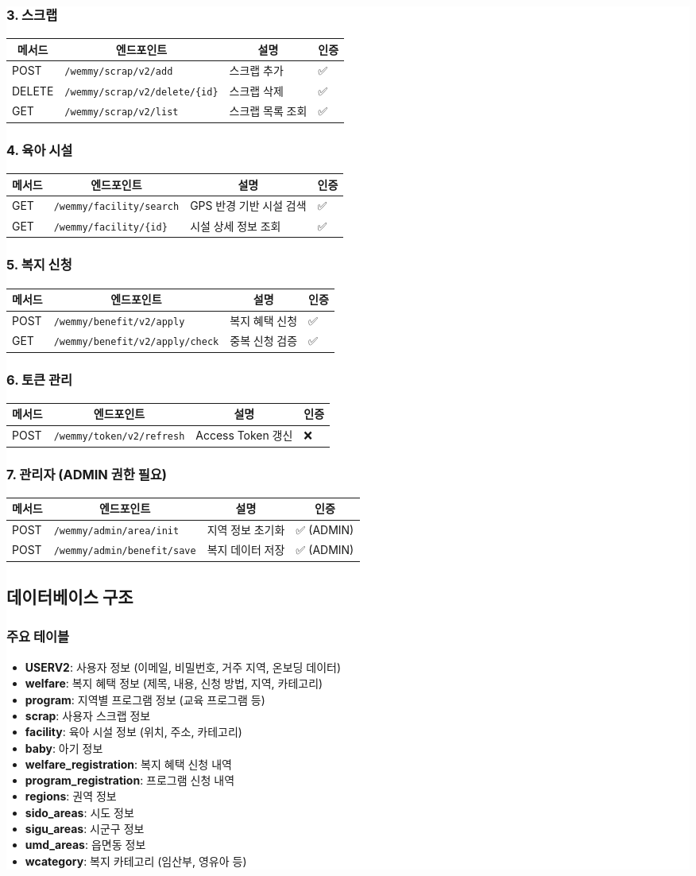 ### 3. 스크랩
| 메서드 | 엔드포인트 | 설명 | 인증 |
|--------|-----------|------|------|
| POST | `/wemmy/scrap/v2/add` | 스크랩 추가 | ✅ |
| DELETE | `/wemmy/scrap/v2/delete/{id}` | 스크랩 삭제 | ✅ |
| GET | `/wemmy/scrap/v2/list` | 스크랩 목록 조회 | ✅ |

### 4. 육아 시설
| 메서드 | 엔드포인트 | 설명 | 인증 |
|--------|-----------|------|------|
| GET | `/wemmy/facility/search` | GPS 반경 기반 시설 검색 | ✅ |
| GET | `/wemmy/facility/{id}` | 시설 상세 정보 조회 | ✅ |

### 5. 복지 신청
| 메서드 | 엔드포인트 | 설명 | 인증 |
|--------|-----------|------|------|
| POST | `/wemmy/benefit/v2/apply` | 복지 혜택 신청 | ✅ |
| GET | `/wemmy/benefit/v2/apply/check` | 중복 신청 검증 | ✅ |

### 6. 토큰 관리
| 메서드 | 엔드포인트 | 설명 | 인증 |
|--------|-----------|------|------|
| POST | `/wemmy/token/v2/refresh` | Access Token 갱신 | ❌ |

### 7. 관리자 (ADMIN 권한 필요)
| 메서드 | 엔드포인트 | 설명 | 인증 |
|--------|-----------|------|------|
| POST | `/wemmy/admin/area/init` | 지역 정보 초기화 | ✅ (ADMIN) |
| POST | `/wemmy/admin/benefit/save` | 복지 데이터 저장 | ✅ (ADMIN) |

## 데이터베이스 구조

### 주요 테이블
- **USERV2**: 사용자 정보 (이메일, 비밀번호, 거주 지역, 온보딩 데이터)
- **welfare**: 복지 혜택 정보 (제목, 내용, 신청 방법, 지역, 카테고리)
- **program**: 지역별 프로그램 정보 (교육 프로그램 등)
- **scrap**: 사용자 스크랩 정보
- **facility**: 육아 시설 정보 (위치, 주소, 카테고리)
- **baby**: 아기 정보
- **welfare_registration**: 복지 혜택 신청 내역
- **program_registration**: 프로그램 신청 내역
- **regions**: 권역 정보
- **sido_areas**: 시도 정보
- **sigu_areas**: 시군구 정보
- **umd_areas**: 읍면동 정보
- **wcategory**: 복지 카테고리 (임산부, 영유아 등)
